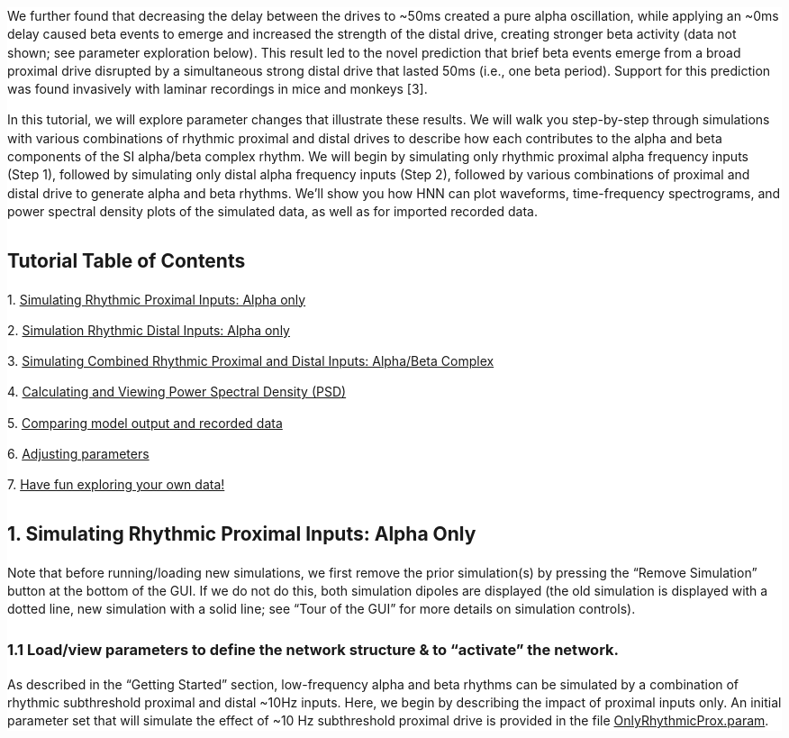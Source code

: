 We further found that decreasing the delay between the drives to ~50ms created a pure alpha oscillation, while applying an ~0ms delay caused beta events to emerge and increased the strength of the distal drive, creating stronger beta activity (data not shown; see parameter exploration below). This result led to the novel prediction that brief beta events emerge from a broad proximal drive disrupted by a simultaneous strong distal drive that lasted 50ms (i.e., one beta period). Support for this prediction was found invasively with laminar recordings in mice and monkeys [3].

In this tutorial, we will explore parameter changes that illustrate these results. We will walk you step-by-step through simulations with various combinations of rhythmic proximal and distal drives to describe how each contributes to the alpha and beta components of the SI alpha/beta complex rhythm. We will begin by simulating only rhythmic proximal alpha frequency inputs (Step 1), followed by simulating only distal alpha frequency inputs (Step 2), followed by various combinations of proximal and distal drive to generate alpha and beta rhythms. We’ll show you how HNN can plot waveforms, time-frequency spectrograms, and power spectral density plots of the simulated data, as well as for imported recorded data.

## Tutorial Table of Contents

1\. [Simulating Rhythmic Proximal Inputs: Alpha only](#toc_one)

2\. [Simulation Rhythmic Distal Inputs: Alpha only](#toc_two)

3\. [Simulating Combined Rhythmic Proximal and Distal Inputs: Alpha/Beta Complex](#toc_three)

4\. [Calculating and Viewing Power Spectral Density (PSD)](#toc_four)

5\. [Comparing model output and recorded data](#toc_five)

6\. [Adjusting parameters](#toc_six)

7\. [Have fun exploring your own data!](#toc_seven)







<a id="toc_one"></a>
## 1\. Simulating Rhythmic Proximal Inputs: Alpha Only

Note that before running/loading new simulations, we first remove the prior simulation(s) by pressing the “Remove Simulation” button at the bottom of the GUI. If we do not do this, both simulation dipoles are displayed (the old simulation is displayed with a dotted line, new simulation with a solid line; see “Tour of the GUI” for more details on simulation controls).

### 1.1 Load/view parameters to define the network structure & to “activate” the network.  

As described in the “Getting Started” section, low-frequency alpha and beta rhythms can be simulated by a combination of rhythmic subthreshold proximal and distal ~10Hz inputs. Here, we begin by describing the impact of proximal inputs only. An initial parameter set that will simulate the effect of ~10 Hz subthreshold proximal drive is provided in the file [OnlyRhythmicProx.param](https://www.google.com/url?q=https://hnn.brown.edu/wp-content/uploads/2018/05/AlphaAndBeta.zip&sa=D&ust=1552525363605000).


